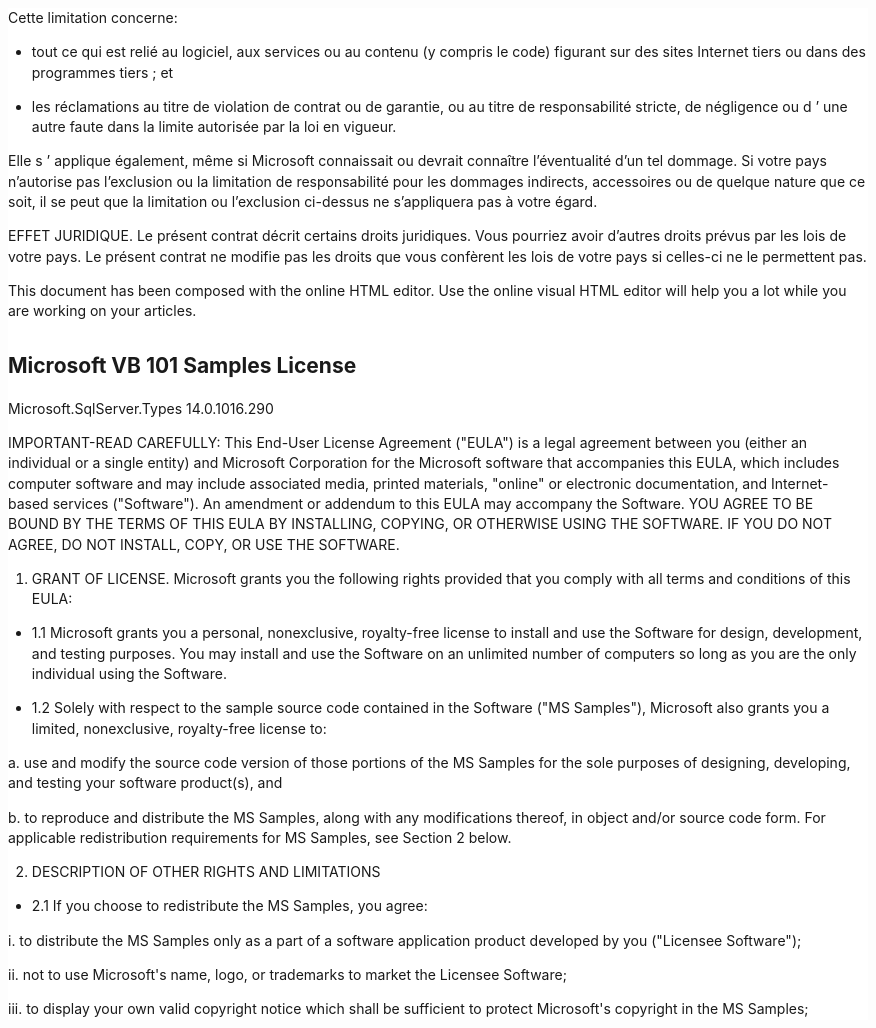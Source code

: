 Cette limitation concerne:

* tout ce qui est relié au logiciel, aux services ou au contenu (y compris le code) figurant sur des sites Internet tiers ou dans des programmes tiers ; et

* les réclamations au titre de violation de contrat ou de garantie, ou au titre de responsabilité stricte, de négligence ou d ’ une autre faute dans la limite autorisée par la loi en vigueur.

Elle s ’ applique également, même si Microsoft connaissait ou devrait connaître l’éventualité d’un tel dommage. Si votre pays n’autorise pas l’exclusion ou la limitation de responsabilité pour les dommages indirects, accessoires ou de quelque nature que ce soit, il se peut que la limitation ou l’exclusion ci-dessus ne s’appliquera pas à votre égard.

EFFET JURIDIQUE. Le présent contrat décrit certains droits juridiques. Vous pourriez avoir d’autres droits prévus par les lois de votre pays. Le présent contrat ne modifie pas les droits que vous confèrent les lois de votre pays si celles-ci ne le permettent pas.

This document has been composed with the online HTML editor. Use the online visual HTML editor will help you a lot while you are working on your articles.

## Microsoft VB 101 Samples License
Microsoft.SqlServer.Types 14.0.1016.290

IMPORTANT-READ CAREFULLY: This End-User License Agreement ("EULA") is a legal agreement between you (either an individual or a single entity) and Microsoft Corporation for the Microsoft software that accompanies this EULA, which includes computer software and may include associated media, printed materials, "online" or electronic documentation, and Internet-based services ("Software"). An amendment or addendum to this EULA may accompany the Software. YOU AGREE TO BE BOUND BY THE TERMS OF THIS EULA BY INSTALLING, COPYING, OR OTHERWISE USING THE SOFTWARE. IF YOU DO NOT AGREE, DO NOT INSTALL, COPY, OR USE THE SOFTWARE.

1. GRANT OF LICENSE. Microsoft grants you the following rights provided that you comply with all terms and conditions of this EULA:

* 1.1 Microsoft grants you a personal, nonexclusive, royalty-free license to install and use the Software for design, development, and testing purposes. You may install and use the Software on an unlimited number of computers so long as you are the only individual using the Software.

* 1.2 Solely with respect to the sample source code contained in the Software ("MS Samples"), Microsoft also grants you a limited, nonexclusive, royalty-free license to:

a. use and modify the source code version of those portions of the MS Samples for the sole purposes of designing, developing, and testing your software product(s), and

b. to reproduce and distribute the MS Samples, along with any modifications thereof, in object and/or source code form. For applicable redistribution requirements for MS Samples, see Section 2 below.

2. DESCRIPTION OF OTHER RIGHTS AND LIMITATIONS

* 2.1 If you choose to redistribute the MS Samples, you agree:

i. to distribute the MS Samples only as a part of a software application product developed by you ("Licensee Software");

ii. not to use Microsoft's name, logo, or trademarks to market the Licensee Software;

iii. to display your own valid copyright notice which shall be sufficient to protect Microsoft's copyright in the MS Samples;
